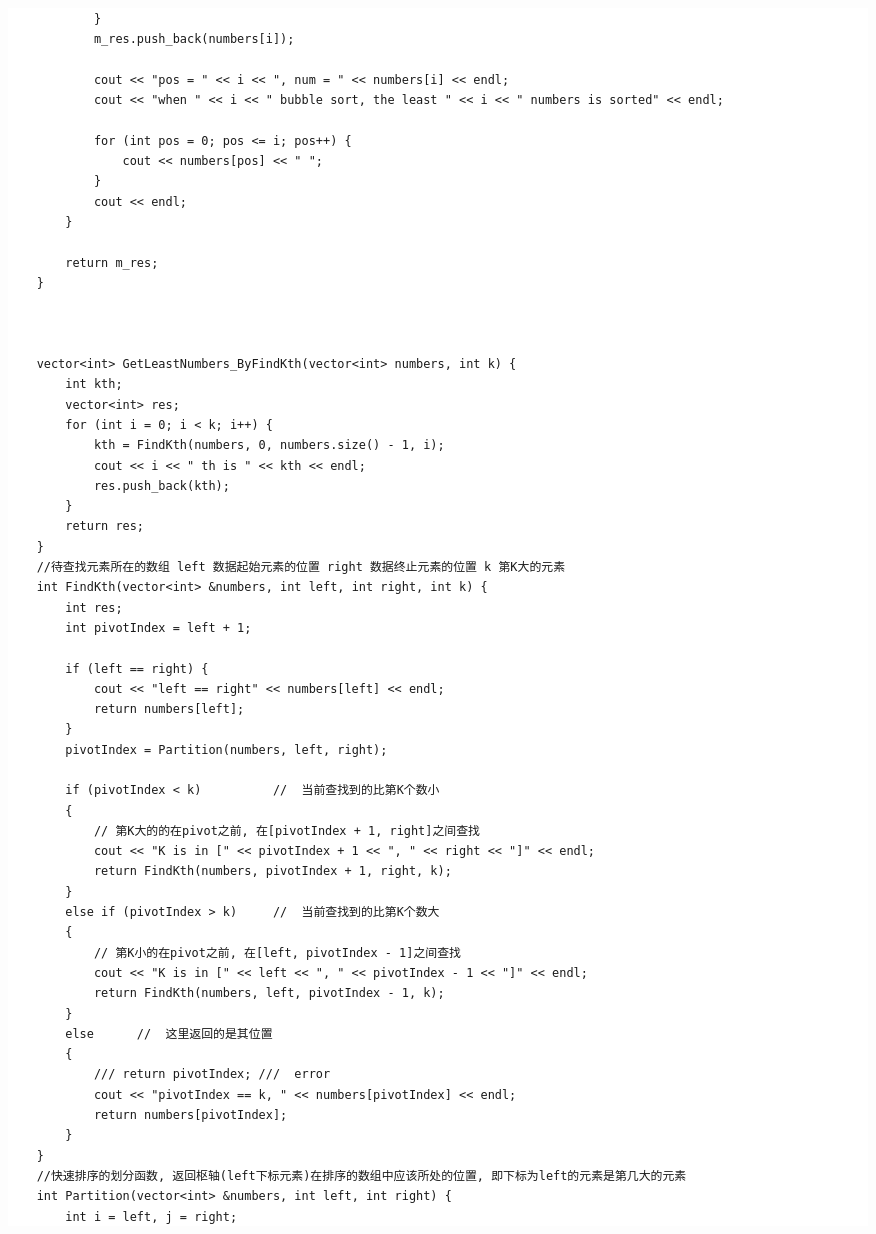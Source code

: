     			}
    			m_res.push_back(numbers[i]);

    			cout << "pos = " << i << ", num = " << numbers[i] << endl;
    			cout << "when " << i << " bubble sort, the least " << i << " numbers is sorted" << endl;

    			for (int pos = 0; pos <= i; pos++) {
    				cout << numbers[pos] << " ";
    			}
    			cout << endl;
    		}

    		return m_res;
    	}



    	vector<int> GetLeastNumbers_ByFindKth(vector<int> numbers, int k) {
    		int kth;
    		vector<int> res;
    		for (int i = 0; i < k; i++) {
    			kth = FindKth(numbers, 0, numbers.size() - 1, i);
    			cout << i << " th is " << kth << endl;
    			res.push_back(kth);
    		}
    		return res;
    	}
    	//待查找元素所在的数组 left 数据起始元素的位置 right 数据终止元素的位置 k 第K大的元素
    	int FindKth(vector<int> &numbers, int left, int right, int k) {
    		int res;
    		int pivotIndex = left + 1;

    		if (left == right) {
    			cout << "left == right" << numbers[left] << endl;
    			return numbers[left];
    		}
    		pivotIndex = Partition(numbers, left, right);

    		if (pivotIndex < k)          //  当前查找到的比第K个数小
    		{
    			// 第K大的的在pivot之前, 在[pivotIndex + 1, right]之间查找
    			cout << "K is in [" << pivotIndex + 1 << ", " << right << "]" << endl;
    			return FindKth(numbers, pivotIndex + 1, right, k);
    		}
    		else if (pivotIndex > k)     //  当前查找到的比第K个数大
    		{
    			// 第K小的在pivot之前, 在[left, pivotIndex - 1]之间查找
    			cout << "K is in [" << left << ", " << pivotIndex - 1 << "]" << endl;
    			return FindKth(numbers, left, pivotIndex - 1, k);
    		}
    		else      //  这里返回的是其位置
    		{
    			/// return pivotIndex; ///  error
    			cout << "pivotIndex == k, " << numbers[pivotIndex] << endl;
    			return numbers[pivotIndex];
    		}
    	}
    	//快速排序的划分函数, 返回枢轴(left下标元素)在排序的数组中应该所处的位置, 即下标为left的元素是第几大的元素
    	int Partition(vector<int> &numbers, int left, int right) {
    		int i = left, j = right;
